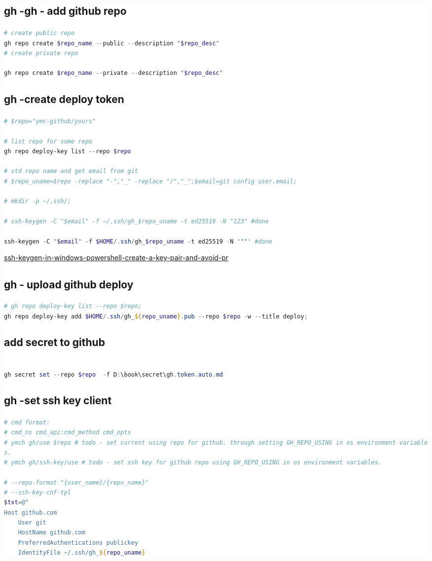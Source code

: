 ## gh -gh - add github repo

```powershell
# create public repo
gh repo create $repo_name --public --description "$repo_desc"
# create private repo

gh repo create $repo_name --private --description "$repo_desc"
```

## gh -create deploy token

```powershell
# $repo="ymc-github/yours"

# list repo for some repo
gh repo deploy-key list --repo $repo

# std repo name and get email from git
# $repo_uname=$repo -replace "-","_" -replace "/","_";$email=git config user.email;

# mkdir -p ~/.ssh/;

# ssh-keygen -C "$email" -f ~/.ssh/gh_$repo_uname -t ed25519 -N "123" #done

ssh-keygen -C "$email" -f $HOME/.ssh/gh_$repo_uname -t ed25519 -N '""' #done

```

[ssh-keygen-in-windows-powershell-create-a-key-pair-and-avoid-pr](https://superuser.com/questions/1634427/non-interactive-ssh-keygen-in-windows-powershell-create-a-key-pair-and-avoid-pr)

## gh - upload github deploy

```powershell
# gh repo deploy-key list --repo $repo;
gh repo deploy-key add $HOME/.ssh/gh_${repo_uname}.pub --repo $repo -w --title deploy;
```

## add secret to github

```powershell

gh secret set --repo $repo  -f D:\book\secret\gh.token.auto.md
```

## gh -set ssh key client

```powershell
# cmd format:
# cmd_ns cmd_api:cmd_method cmd_opts
# ymch gh/use $repo # todo - set current using repo for github. through setting GH_REPO_USING in os environment variables.
# ymch gh/ssh-key/use # todo - set ssh key for github repo using GH_REPO_USING in os environment variables.

# --repo-format "{user_name}/{repo_name}"
# --ssh-key-cnf-tpl
$txt=@"
Host github.com
    User git
    HostName github.com
    PreferredAuthentications publickey
    IdentityFile ~/.ssh/gh_${repo_uname}
```